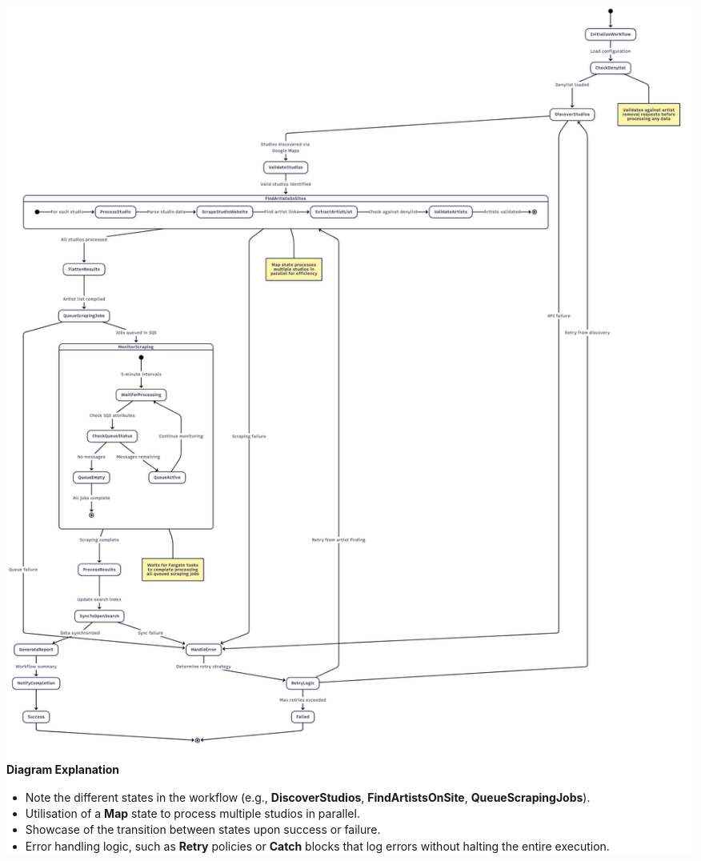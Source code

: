 ![This diagram shows the Data Aggregation engine workflow, orchestrated by the AWS Step Functions Service.](</docs/diagrams/State Machine Diagram (AWS Step Functions).png> "State Machine Diagram (AWS Step Functions)")

**Diagram Explanation**

- Note the different states in the workflow (e.g., **DiscoverStudios**, **FindArtistsOnSite**, **QueueScrapingJobs**).
- Utilisation of a **Map** state to process multiple studios in parallel.
- Showcase of the transition between states upon success or failure.
- Error handling logic, such as **Retry** policies or **Catch** blocks that log errors without halting the entire execution.

